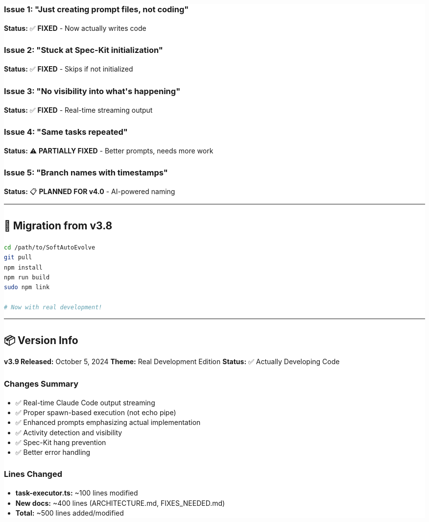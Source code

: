 ### Issue 1: "Just creating prompt files, not coding"
**Status:** ✅ **FIXED** - Now actually writes code

### Issue 2: "Stuck at Spec-Kit initialization"
**Status:** ✅ **FIXED** - Skips if not initialized

### Issue 3: "No visibility into what's happening"
**Status:** ✅ **FIXED** - Real-time streaming output

### Issue 4: "Same tasks repeated"
**Status:** ⚠️  **PARTIALLY FIXED** - Better prompts, needs more work

### Issue 5: "Branch names with timestamps"
**Status:** 📋 **PLANNED FOR v4.0** - AI-powered naming

---

## 🔄 Migration from v3.8

```bash
cd /path/to/SoftAutoEvolve
git pull
npm install
npm run build
sudo npm link

# Now with real development!
```

---

## 📦 Version Info

**v3.9 Released:** October 5, 2024
**Theme:** Real Development Edition
**Status:** ✅ Actually Developing Code

### Changes Summary
- ✅ Real-time Claude Code output streaming
- ✅ Proper spawn-based execution (not echo pipe)
- ✅ Enhanced prompts emphasizing actual implementation
- ✅ Activity detection and visibility
- ✅ Spec-Kit hang prevention
- ✅ Better error handling

### Lines Changed
- **task-executor.ts:** ~100 lines modified
- **New docs:** ~400 lines (ARCHITECTURE.md, FIXES_NEEDED.md)
- **Total:** ~500 lines added/modified

